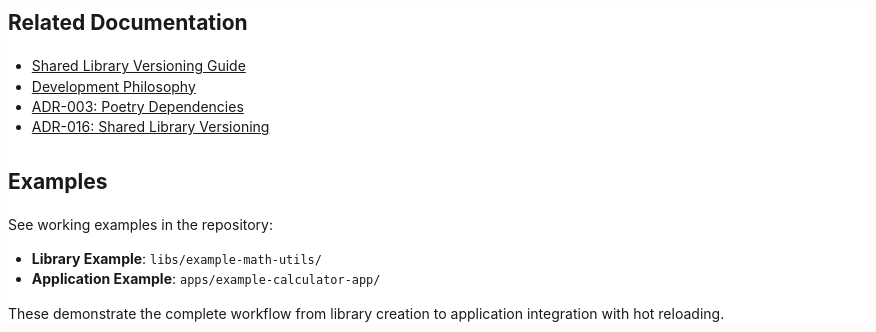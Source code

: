 ## Related Documentation

- [Shared Library Versioning Guide](SHARED_LIBRARY_VERSIONING.md)
- [Development Philosophy](../meta/DEVELOPMENT_PHILOSOPHY.md)
- [ADR-003: Poetry Dependencies](../meta/adr/ADR-003-poetry_deps.md)
- [ADR-016: Shared Library Versioning](../meta/adr/ADR-016-shared_library_versioning.md)

## Examples

See working examples in the repository:

- **Library Example**: `libs/example-math-utils/`
- **Application Example**: `apps/example-calculator-app/`

These demonstrate the complete workflow from library creation to application integration with hot reloading.
